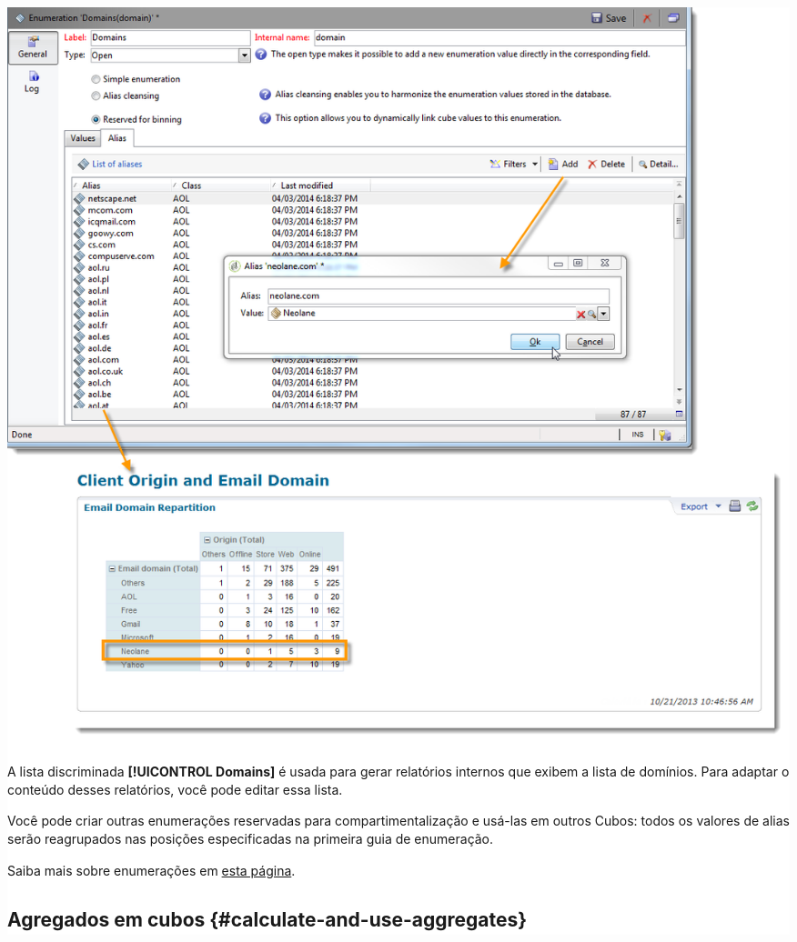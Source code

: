 ![](assets/nmx_add_alias.png)

A lista discriminada **[!UICONTROL Domains]** é usada para gerar relatórios internos que exibem a lista de domínios. Para adaptar o conteúdo desses relatórios, você pode editar essa lista.

Você pode criar outras enumerações reservadas para compartimentalização e usá-las em outros Cubos: todos os valores de alias serão reagrupados nas posições especificadas na primeira guia de enumeração.

Saiba mais sobre enumerações em [esta página](../../v8/config/ui-settings.md#enumerations).

## Agregados em cubos {#calculate-and-use-aggregates}

